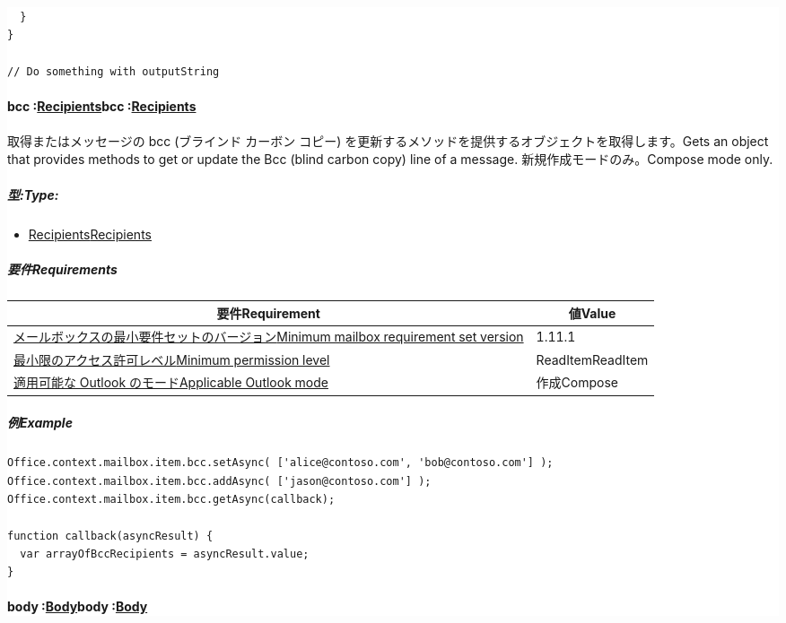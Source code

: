 ```
  }
}

// Do something with outputString
```

####  <a name="bcc-recipientsjavascriptapioutlook14officerecipients"></a><span data-ttu-id="b5c30-135">bcc :[Recipients](/javascript/api/outlook_1_4/office.recipients)</span><span class="sxs-lookup"><span data-stu-id="b5c30-135">bcc :[Recipients](/javascript/api/outlook_1_4/office.recipients)</span></span>

<span data-ttu-id="b5c30-136">取得またはメッセージの bcc (ブラインド カーボン コピー) を更新するメソッドを提供するオブジェクトを取得します。</span><span class="sxs-lookup"><span data-stu-id="b5c30-136">Gets an object that provides methods to get or update the Bcc (blind carbon copy) line of a message.</span></span> <span data-ttu-id="b5c30-137">新規作成モードのみ。</span><span class="sxs-lookup"><span data-stu-id="b5c30-137">Compose mode only.</span></span>

##### <a name="type"></a><span data-ttu-id="b5c30-138">型:</span><span class="sxs-lookup"><span data-stu-id="b5c30-138">Type:</span></span>

*   [<span data-ttu-id="b5c30-139">Recipients</span><span class="sxs-lookup"><span data-stu-id="b5c30-139">Recipients</span></span>](/javascript/api/outlook_1_4/office.recipients)

##### <a name="requirements"></a><span data-ttu-id="b5c30-140">要件</span><span class="sxs-lookup"><span data-stu-id="b5c30-140">Requirements</span></span>

|<span data-ttu-id="b5c30-141">要件</span><span class="sxs-lookup"><span data-stu-id="b5c30-141">Requirement</span></span>| <span data-ttu-id="b5c30-142">値</span><span class="sxs-lookup"><span data-stu-id="b5c30-142">Value</span></span>|
|---|---|
|[<span data-ttu-id="b5c30-143">メールボックスの最小要件セットのバージョン</span><span class="sxs-lookup"><span data-stu-id="b5c30-143">Minimum mailbox requirement set version</span></span>](/javascript/office/requirement-sets/outlook-api-requirement-sets)| <span data-ttu-id="b5c30-144">1.1</span><span class="sxs-lookup"><span data-stu-id="b5c30-144">1.1</span></span>|
|[<span data-ttu-id="b5c30-145">最小限のアクセス許可レベル</span><span class="sxs-lookup"><span data-stu-id="b5c30-145">Minimum permission level</span></span>](https://docs.microsoft.com/outlook/add-ins/understanding-outlook-add-in-permissions)| <span data-ttu-id="b5c30-146">ReadItem</span><span class="sxs-lookup"><span data-stu-id="b5c30-146">ReadItem</span></span>|
|[<span data-ttu-id="b5c30-147">適用可能な Outlook のモード</span><span class="sxs-lookup"><span data-stu-id="b5c30-147">Applicable Outlook mode</span></span>](https://docs.microsoft.com/outlook/add-ins/#extension-points)| <span data-ttu-id="b5c30-148">作成</span><span class="sxs-lookup"><span data-stu-id="b5c30-148">Compose</span></span>|

##### <a name="example"></a><span data-ttu-id="b5c30-149">例</span><span class="sxs-lookup"><span data-stu-id="b5c30-149">Example</span></span>

```
Office.context.mailbox.item.bcc.setAsync( ['alice@contoso.com', 'bob@contoso.com'] );
Office.context.mailbox.item.bcc.addAsync( ['jason@contoso.com'] );
Office.context.mailbox.item.bcc.getAsync(callback);

function callback(asyncResult) {
  var arrayOfBccRecipients = asyncResult.value;
}
```

####  <a name="body-bodyjavascriptapioutlook14officebody"></a><span data-ttu-id="b5c30-150">body :[Body](/javascript/api/outlook_1_4/office.body)</span><span class="sxs-lookup"><span data-stu-id="b5c30-150">body :[Body](/javascript/api/outlook_1_4/office.body)</span></span>
